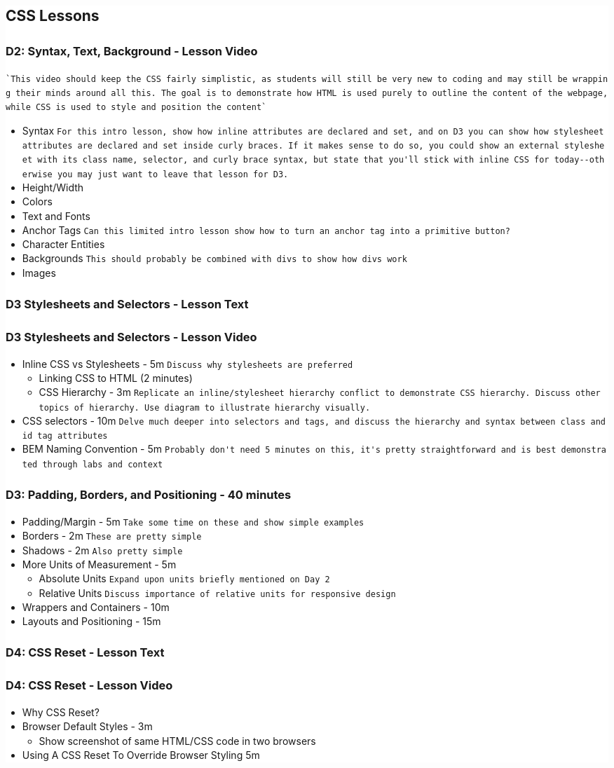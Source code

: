 
## CSS Lessons
### D2: Syntax, Text, Background - Lesson Video
    `This video should keep the CSS fairly simplistic, as students will still be very new to coding and may still be wrapping their minds around all this. The goal is to demonstrate how HTML is used purely to outline the content of the webpage, while CSS is used to style and position the content`
  * Syntax `For this intro lesson, show how inline attributes are declared and set, and on D3 you can show how stylesheet attributes are declared and set inside curly braces. If it makes sense to do so, you could show an external stylesheet with its class name, selector, and curly brace syntax, but state that you'll stick with inline CSS for today--otherwise you may just want to leave that lesson for D3.`
  * Height/Width
  * Colors
  * Text and Fonts
  * Anchor Tags `Can this limited intro lesson show how to turn an anchor tag into a primitive button?`
  * Character Entities
  * Backgrounds `This should probably be combined with divs to show how divs work`
  * Images

### D3 Stylesheets and Selectors - Lesson Text
### D3 Stylesheets and Selectors - Lesson Video
* Inline CSS vs Stylesheets - 5m `Discuss why stylesheets are preferred`
  * Linking CSS to HTML (2 minutes) 
  * CSS Hierarchy - 3m `Replicate an inline/stylesheet hierarchy conflict to demonstrate CSS hierarchy. Discuss other topics of hierarchy. Use diagram to illustrate hierarchy visually.`
* CSS selectors - 10m `Delve much deeper into selectors and tags, and discuss the hierarchy and syntax between class and id tag attributes`
* BEM Naming Convention - 5m `Probably don't need 5 minutes on this, it's pretty straightforward and is best demonstrated through labs and context`

### D3: Padding, Borders, and Positioning - 40 minutes
* Padding/Margin - 5m `Take some time on these and show simple examples`
* Borders - 2m `These are pretty simple`
* Shadows - 2m `Also pretty simple`
* More Units of Measurement - 5m
  * Absolute Units `Expand upon units briefly mentioned on Day 2`
  * Relative Units `Discuss importance of relative units for responsive design`
* Wrappers and Containers - 10m
* Layouts and Positioning - 15m

### D4: CSS Reset - Lesson Text
### D4: CSS Reset - Lesson Video
* Why CSS Reset?
* Browser Default Styles - 3m
  * Show screenshot of same HTML/CSS code in two browsers
* Using A CSS Reset To Override Browser Styling 5m

